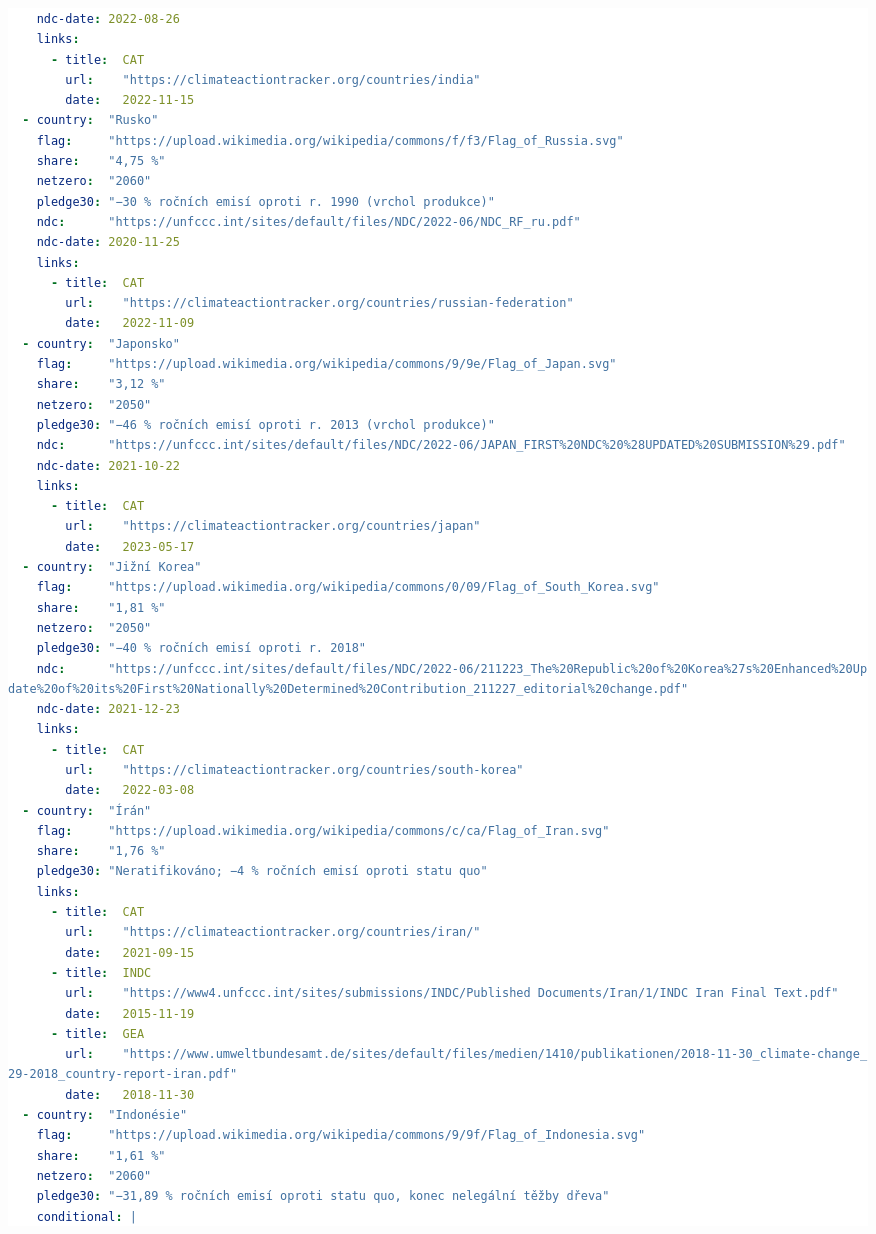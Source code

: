 ```yaml
    ndc-date: 2022-08-26
    links:
      - title:  CAT
        url:    "https://climateactiontracker.org/countries/india"
        date:   2022-11-15
  - country:  "Rusko"
    flag:     "https://upload.wikimedia.org/wikipedia/commons/f/f3/Flag_of_Russia.svg"
    share:    "4,75 %"
    netzero:  "2060"
    pledge30: "−30 % ročních emisí oproti r. 1990 (vrchol produkce)"
    ndc:      "https://unfccc.int/sites/default/files/NDC/2022-06/NDC_RF_ru.pdf"
    ndc-date: 2020-11-25
    links:
      - title:  CAT
        url:    "https://climateactiontracker.org/countries/russian-federation"
        date:   2022-11-09
  - country:  "Japonsko"
    flag:     "https://upload.wikimedia.org/wikipedia/commons/9/9e/Flag_of_Japan.svg"
    share:    "3,12 %"
    netzero:  "2050"
    pledge30: "−46 % ročních emisí oproti r. 2013 (vrchol produkce)"
    ndc:      "https://unfccc.int/sites/default/files/NDC/2022-06/JAPAN_FIRST%20NDC%20%28UPDATED%20SUBMISSION%29.pdf"
    ndc-date: 2021-10-22
    links:
      - title:  CAT
        url:    "https://climateactiontracker.org/countries/japan"
        date:   2023-05-17
  - country:  "Jižní Korea"
    flag:     "https://upload.wikimedia.org/wikipedia/commons/0/09/Flag_of_South_Korea.svg"
    share:    "1,81 %"
    netzero:  "2050"
    pledge30: "−40 % ročních emisí oproti r. 2018"
    ndc:      "https://unfccc.int/sites/default/files/NDC/2022-06/211223_The%20Republic%20of%20Korea%27s%20Enhanced%20Update%20of%20its%20First%20Nationally%20Determined%20Contribution_211227_editorial%20change.pdf"
    ndc-date: 2021-12-23
    links:
      - title:  CAT
        url:    "https://climateactiontracker.org/countries/south-korea"
        date:   2022-03-08
  - country:  "Írán"
    flag:     "https://upload.wikimedia.org/wikipedia/commons/c/ca/Flag_of_Iran.svg"
    share:    "1,76 %"
    pledge30: "Neratifikováno; −4 % ročních emisí oproti statu quo"
    links:
      - title:  CAT
        url:    "https://climateactiontracker.org/countries/iran/"
        date:   2021-09-15
      - title:  INDC
        url:    "https://www4.unfccc.int/sites/submissions/INDC/Published Documents/Iran/1/INDC Iran Final Text.pdf"
        date:   2015-11-19
      - title:  GEA
        url:    "https://www.umweltbundesamt.de/sites/default/files/medien/1410/publikationen/2018-11-30_climate-change_29-2018_country-report-iran.pdf"
        date:   2018-11-30
  - country:  "Indonésie"
    flag:     "https://upload.wikimedia.org/wikipedia/commons/9/9f/Flag_of_Indonesia.svg"
    share:    "1,61 %"
    netzero:  "2060"
    pledge30: "−31,89 % ročních emisí oproti statu quo, konec nelegální těžby dřeva"
    conditional: |
```